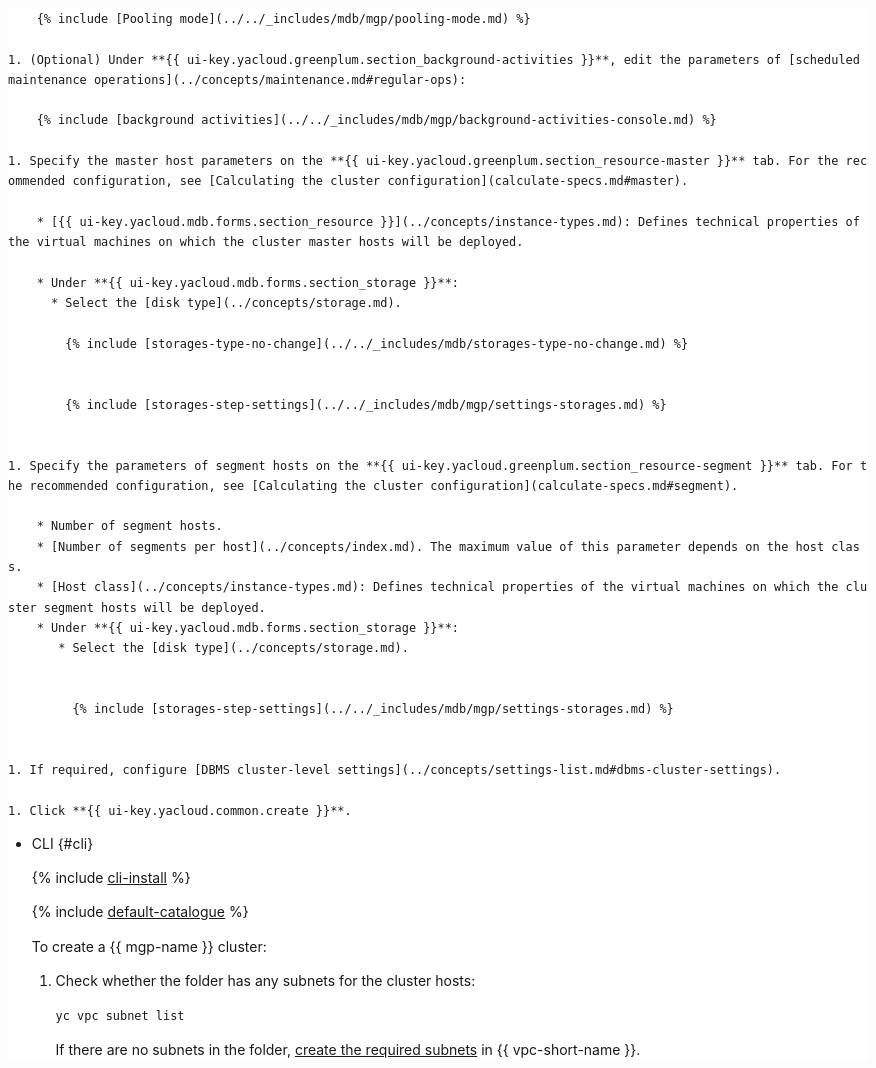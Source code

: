         {% include [Pooling mode](../../_includes/mdb/mgp/pooling-mode.md) %}

    1. (Optional) Under **{{ ui-key.yacloud.greenplum.section_background-activities }}**, edit the parameters of [scheduled maintenance operations](../concepts/maintenance.md#regular-ops):

        {% include [background activities](../../_includes/mdb/mgp/background-activities-console.md) %}

    1. Specify the master host parameters on the **{{ ui-key.yacloud.greenplum.section_resource-master }}** tab. For the recommended configuration, see [Calculating the cluster configuration](calculate-specs.md#master).

        * [{{ ui-key.yacloud.mdb.forms.section_resource }}](../concepts/instance-types.md): Defines technical properties of the virtual machines on which the cluster master hosts will be deployed.

        * Under **{{ ui-key.yacloud.mdb.forms.section_storage }}**:
          * Select the [disk type](../concepts/storage.md).

            {% include [storages-type-no-change](../../_includes/mdb/storages-type-no-change.md) %}

            
            {% include [storages-step-settings](../../_includes/mdb/mgp/settings-storages.md) %}


    1. Specify the parameters of segment hosts on the **{{ ui-key.yacloud.greenplum.section_resource-segment }}** tab. For the recommended configuration, see [Calculating the cluster configuration](calculate-specs.md#segment).

        * Number of segment hosts.
        * [Number of segments per host](../concepts/index.md). The maximum value of this parameter depends on the host class.
        * [Host class](../concepts/instance-types.md): Defines technical properties of the virtual machines on which the cluster segment hosts will be deployed.
        * Under **{{ ui-key.yacloud.mdb.forms.section_storage }}**:
           * Select the [disk type](../concepts/storage.md).

             
             {% include [storages-step-settings](../../_includes/mdb/mgp/settings-storages.md) %}
             

    1. If required, configure [DBMS cluster-level settings](../concepts/settings-list.md#dbms-cluster-settings).

    1. Click **{{ ui-key.yacloud.common.create }}**.

- CLI {#cli}

    {% include [cli-install](../../_includes/cli-install.md) %}

    {% include [default-catalogue](../../_includes/default-catalogue.md) %}

    To create a {{ mgp-name }} cluster:

    
    1. Check whether the folder has any subnets for the cluster hosts:

        ```bash
        yc vpc subnet list
        ```

        If there are no subnets in the folder, [create the required subnets](../../vpc/operations/subnet-create.md) in {{ vpc-short-name }}.
